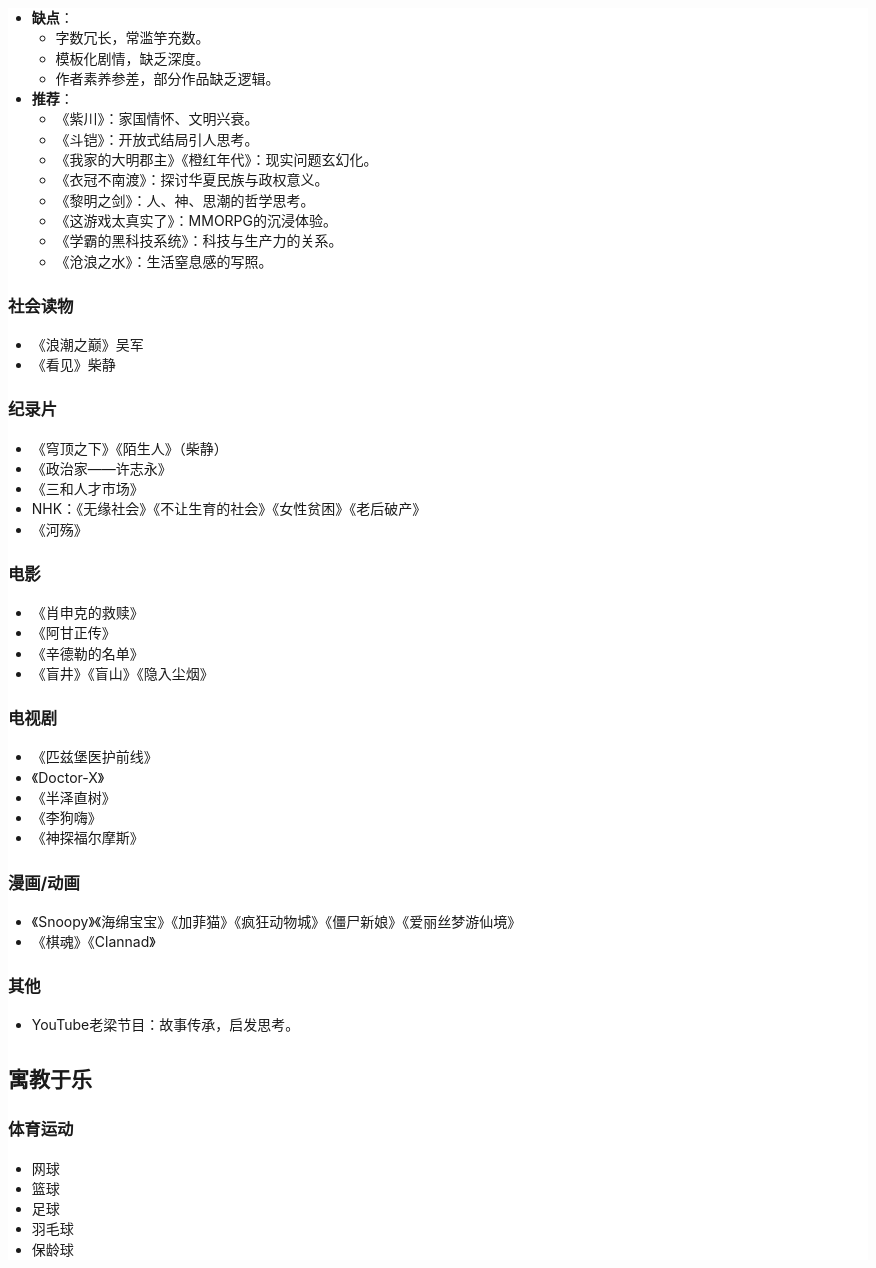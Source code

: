    - **缺点**：
     - 字数冗长，常滥竽充数。
     -  模板化剧情，缺乏深度。
     - 作者素养参差，部分作品缺乏逻辑。
   - **推荐**：
     - 《紫川》：家国情怀、文明兴衰。
     - 《斗铠》：开放式结局引人思考。
     - 《我家的大明郡主》《橙红年代》：现实问题玄幻化。
     - 《衣冠不南渡》：探讨华夏民族与政权意义。
     - 《黎明之剑》：人、神、思潮的哲学思考。
     - 《这游戏太真实了》：MMORPG的沉浸体验。
     - 《学霸的黑科技系统》：科技与生产力的关系。
     - 《沧浪之水》：生活窒息感的写照。

### 社会读物
- 《浪潮之巅》吴军
- 《看见》柴静

### 纪录片
- 《穹顶之下》《陌生人》（柴静）
- 《政治家——许志永》
- 《三和人才市场》
- NHK：《无缘社会》《不让生育的社会》《女性贫困》《老后破产》
- 《河殇》

### 电影
- 《肖申克的救赎》
- 《阿甘正传》
- 《辛德勒的名单》
- 《盲井》《盲山》《隐入尘烟》

### 电视剧
- 《匹兹堡医护前线》
- 《Doctor-X》
- 《半泽直树》
- 《李狗嗨》
- 《神探福尔摩斯》

### 漫画/动画
- 《Snoopy》《海绵宝宝》《加菲猫》《疯狂动物城》《僵尸新娘》《爱丽丝梦游仙境》
- 《棋魂》《Clannad》

### 其他
- YouTube老梁节目：故事传承，启发思考。

## 寓教于乐

### 体育运动
- 网球
- 篮球
- 足球
- 羽毛球
- 保龄球

